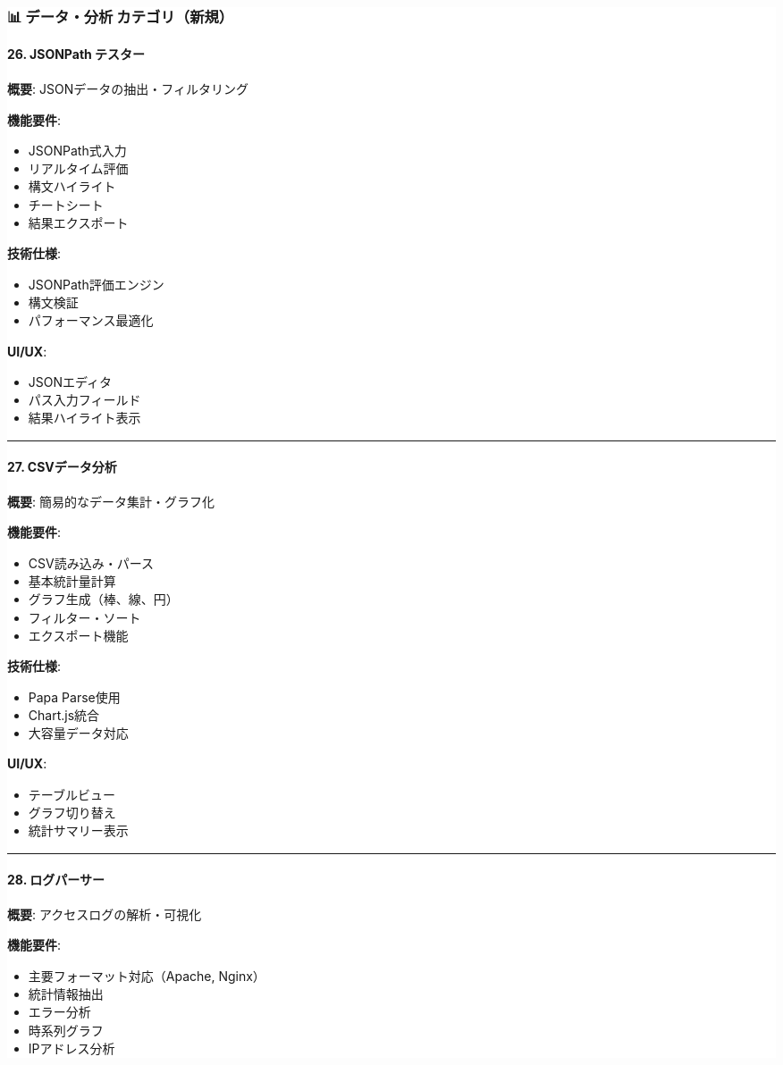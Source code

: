 ### 📊 データ・分析 カテゴリ（新規）

#### 26. JSONPath テスター
**概要**: JSONデータの抽出・フィルタリング

**機能要件**:
- JSONPath式入力
- リアルタイム評価
- 構文ハイライト
- チートシート
- 結果エクスポート

**技術仕様**:
- JSONPath評価エンジン
- 構文検証
- パフォーマンス最適化

**UI/UX**:
- JSONエディタ
- パス入力フィールド
- 結果ハイライト表示

---

#### 27. CSVデータ分析
**概要**: 簡易的なデータ集計・グラフ化

**機能要件**:
- CSV読み込み・パース
- 基本統計量計算
- グラフ生成（棒、線、円）
- フィルター・ソート
- エクスポート機能

**技術仕様**:
- Papa Parse使用
- Chart.js統合
- 大容量データ対応

**UI/UX**:
- テーブルビュー
- グラフ切り替え
- 統計サマリー表示

---

#### 28. ログパーサー
**概要**: アクセスログの解析・可視化

**機能要件**:
- 主要フォーマット対応（Apache, Nginx）
- 統計情報抽出
- エラー分析
- 時系列グラフ
- IPアドレス分析
